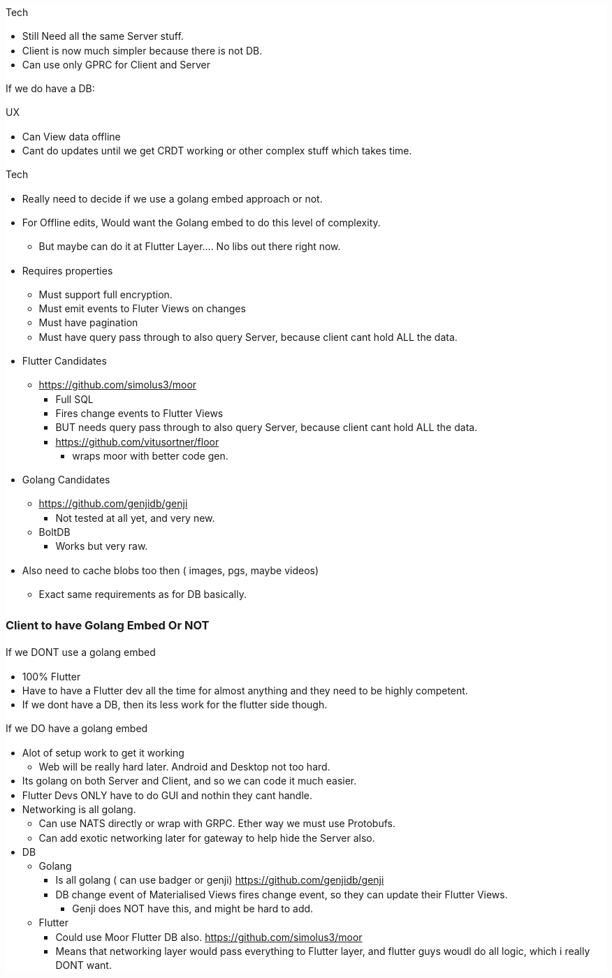 Tech
- Still Need all the same Server stuff.
- Client is now much simpler because there is not DB.
- Can use only GPRC for Client and Server

If we do have a DB:

UX
- Can View data offline
- Cant do updates until we get CRDT working or other complex stuff which takes time.


Tech
- Really need to decide if we use a golang embed approach or not.
- For Offline edits, Would  want the Golang embed to do this level of complexity.
	- But maybe can do it at Flutter Layer.... No libs out there right now.
- Requires properties
	- Must support full encryption.
	- Must emit events to Fluter Views on changes
	- Must have pagination
	- Must have query pass through to also query Server, because client cant hold ALL the data.
- Flutter Candidates
	- https://github.com/simolus3/moor
		- Full SQL
		- Fires change events to Flutter Views
		- BUT needs query pass through to also query Server, because client cant hold ALL the data.
		- https://github.com/vitusortner/floor
			- wraps moor with better code gen.
- Golang Candidates
	- https://github.com/genjidb/genji
		- Not tested at all yet, and very new.
	- BoltDB
		- Works but very raw.

- Also need to cache blobs too then ( images, pgs, maybe videos)
	- Exact same requirements as for DB basically.



### Client to have Golang Embed Or NOT

If we DONT use a golang embed
- 100% Flutter
- Have to have a Flutter dev all the time for almost anything and they need to be highly competent.
- If we dont have a DB, then its less work for the flutter side though.


If we DO have a golang embed
- Alot of setup work to get it working
	- Web will be really hard later. Android and Desktop not too hard.
- Its golang on both Server and Client, and so we can code it much easier.
- Flutter Devs ONLY have to do GUI and nothin they cant handle.
- Networking is all golang.
	- Can use NATS directly or wrap with GRPC. Ether way we must use Protobufs.
	- Can add exotic networking later for gateway to help hide the Server also.
- DB
	- Golang
		- Is all golang ( can use badger or genji)
			https://github.com/genjidb/genji
		- DB change event of Materialised Views fires change event, so they can update their Flutter Views.
			- Genji does NOT have this, and might be hard to add.
	- Flutter
		- Could use Moor Flutter DB also. https://github.com/simolus3/moor
		- Means that networking layer would pass everything to Flutter layer, and flutter guys woudl do all logic, which i really DONT want.
